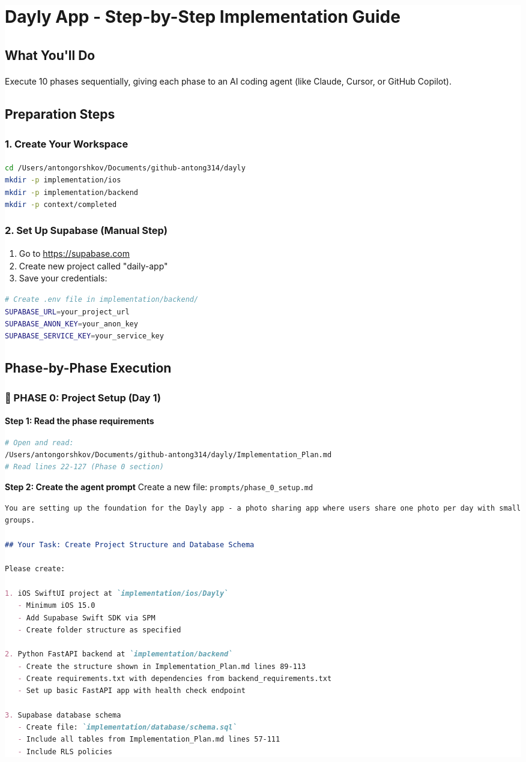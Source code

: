 # Dayly App - Step-by-Step Implementation Guide

## What You'll Do
Execute 10 phases sequentially, giving each phase to an AI coding agent (like Claude, Cursor, or GitHub Copilot).

## Preparation Steps

### 1. Create Your Workspace
```bash
cd /Users/antongorshkov/Documents/github-antong314/dayly
mkdir -p implementation/ios
mkdir -p implementation/backend
mkdir -p context/completed
```

### 2. Set Up Supabase (Manual Step)
1. Go to https://supabase.com
2. Create new project called "daily-app"
3. Save your credentials:
```bash
# Create .env file in implementation/backend/
SUPABASE_URL=your_project_url
SUPABASE_ANON_KEY=your_anon_key
SUPABASE_SERVICE_KEY=your_service_key
```

## Phase-by-Phase Execution

### 📍 PHASE 0: Project Setup (Day 1)

**Step 1: Read the phase requirements**
```bash
# Open and read:
/Users/antongorshkov/Documents/github-antong314/dayly/Implementation_Plan.md
# Read lines 22-127 (Phase 0 section)
```

**Step 2: Create the agent prompt**
Create a new file: `prompts/phase_0_setup.md`
```markdown
You are setting up the foundation for the Dayly app - a photo sharing app where users share one photo per day with small groups.

## Your Task: Create Project Structure and Database Schema

Please create:

1. iOS SwiftUI project at `implementation/ios/Dayly`
   - Minimum iOS 15.0
   - Add Supabase Swift SDK via SPM
   - Create folder structure as specified

2. Python FastAPI backend at `implementation/backend`
   - Create the structure shown in Implementation_Plan.md lines 89-113
   - Create requirements.txt with dependencies from backend_requirements.txt
   - Set up basic FastAPI app with health check endpoint

3. Supabase database schema
   - Create file: `implementation/database/schema.sql`
   - Include all tables from Implementation_Plan.md lines 57-111
   - Include RLS policies
```